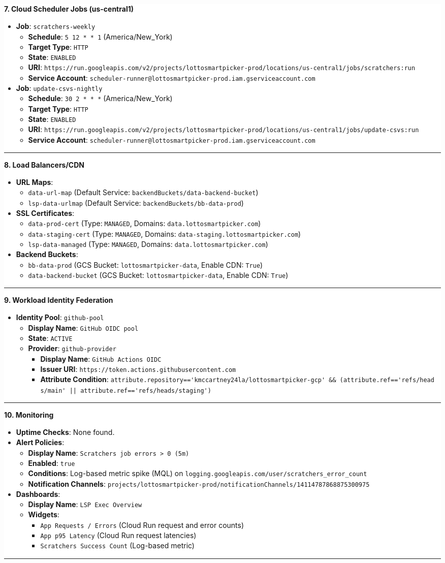 
**7. Cloud Scheduler Jobs (us-central1)**

*   **Job**: `scratchers-weekly`
    *   **Schedule**: `5 12 * * 1` (America/New_York)
    *   **Target Type**: `HTTP`
    *   **State**: `ENABLED`
    *   **URI**: `https://run.googleapis.com/v2/projects/lottosmartpicker-prod/locations/us-central1/jobs/scratchers:run`
    *   **Service Account**: `scheduler-runner@lottosmartpicker-prod.iam.gserviceaccount.com`
*   **Job**: `update-csvs-nightly`
    *   **Schedule**: `30 2 * * *` (America/New_York)
    *   **Target Type**: `HTTP`
    *   **State**: `ENABLED`
    *   **URI**: `https://run.googleapis.com/v2/projects/lottosmartpicker-prod/locations/us-central1/jobs/update-csvs:run`
    *   **Service Account**: `scheduler-runner@lottosmartpicker-prod.iam.gserviceaccount.com`

---

**8. Load Balancers/CDN**

*   **URL Maps**:
    *   `data-url-map` (Default Service: `backendBuckets/data-backend-bucket`)
    *   `lsp-data-urlmap` (Default Service: `backendBuckets/bb-data-prod`)
*   **SSL Certificates**:
    *   `data-prod-cert` (Type: `MANAGED`, Domains: `data.lottosmartpicker.com`)
    *   `data-staging-cert` (Type: `MANAGED`, Domains: `data-staging.lottosmartpicker.com`)
    *   `lsp-data-managed` (Type: `MANAGED`, Domains: `data.lottosmartpicker.com`)
*   **Backend Buckets**:
    *   `bb-data-prod` (GCS Bucket: `lottosmartpicker-data`, Enable CDN: `True`)
    *   `data-backend-bucket` (GCS Bucket: `lottosmartpicker-data`, Enable CDN: `True`)

---

**9. Workload Identity Federation**

*   **Identity Pool**: `github-pool`
    *   **Display Name**: `GitHub OIDC pool`
    *   **State**: `ACTIVE`
    *   **Provider**: `github-provider`
        *   **Display Name**: `GitHub Actions OIDC`
        *   **Issuer URI**: `https://token.actions.githubusercontent.com`
        *   **Attribute Condition**: `attribute.repository=='kmccartney24la/lottosmartpicker-gcp' && (attribute.ref=='refs/heads/main' || attribute.ref=='refs/heads/staging')`

---

**10. Monitoring**

*   **Uptime Checks**: None found.
*   **Alert Policies**:
    *   **Display Name**: `Scratchers job errors > 0 (5m)`
    *   **Enabled**: `true`
    *   **Conditions**: Log-based metric spike (MQL) on `logging.googleapis.com/user/scratchers_error_count`
    *   **Notification Channels**: `projects/lottosmartpicker-prod/notificationChannels/14114787868875300975`
*   **Dashboards**:
    *   **Display Name**: `LSP Exec Overview`
    *   **Widgets**:
        *   `App Requests / Errors` (Cloud Run request and error counts)
        *   `App p95 Latency` (Cloud Run request latencies)
        *   `Scratchers Success Count` (Log-based metric)

---